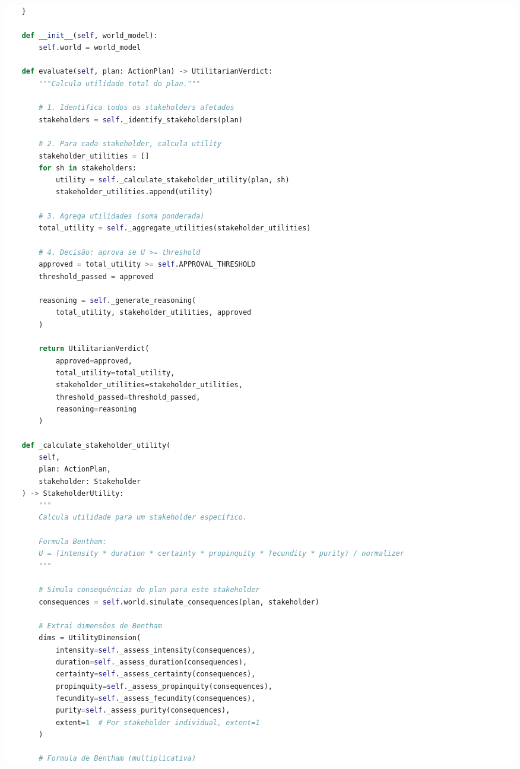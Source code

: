 ```python
    }
    
    def __init__(self, world_model):
        self.world = world_model
    
    def evaluate(self, plan: ActionPlan) -> UtilitarianVerdict:
        """Calcula utilidade total do plan."""
        
        # 1. Identifica todos os stakeholders afetados
        stakeholders = self._identify_stakeholders(plan)
        
        # 2. Para cada stakeholder, calcula utility
        stakeholder_utilities = []
        for sh in stakeholders:
            utility = self._calculate_stakeholder_utility(plan, sh)
            stakeholder_utilities.append(utility)
        
        # 3. Agrega utilidades (soma ponderada)
        total_utility = self._aggregate_utilities(stakeholder_utilities)
        
        # 4. Decisão: aprova se U >= threshold
        approved = total_utility >= self.APPROVAL_THRESHOLD
        threshold_passed = approved
        
        reasoning = self._generate_reasoning(
            total_utility, stakeholder_utilities, approved
        )
        
        return UtilitarianVerdict(
            approved=approved,
            total_utility=total_utility,
            stakeholder_utilities=stakeholder_utilities,
            threshold_passed=threshold_passed,
            reasoning=reasoning
        )
    
    def _calculate_stakeholder_utility(
        self, 
        plan: ActionPlan, 
        stakeholder: Stakeholder
    ) -> StakeholderUtility:
        """
        Calcula utilidade para um stakeholder específico.
        
        Formula Bentham:
        U = (intensity * duration * certainty * propinquity * fecundity * purity) / normalizer
        """
        
        # Simula consequências do plan para este stakeholder
        consequences = self.world.simulate_consequences(plan, stakeholder)
        
        # Extrai dimensões de Bentham
        dims = UtilityDimension(
            intensity=self._assess_intensity(consequences),
            duration=self._assess_duration(consequences),
            certainty=self._assess_certainty(consequences),
            propinquity=self._assess_propinquity(consequences),
            fecundity=self._assess_fecundity(consequences),
            purity=self._assess_purity(consequences),
            extent=1  # Por stakeholder individual, extent=1
        )
        
        # Formula de Bentham (multiplicativa)
```
